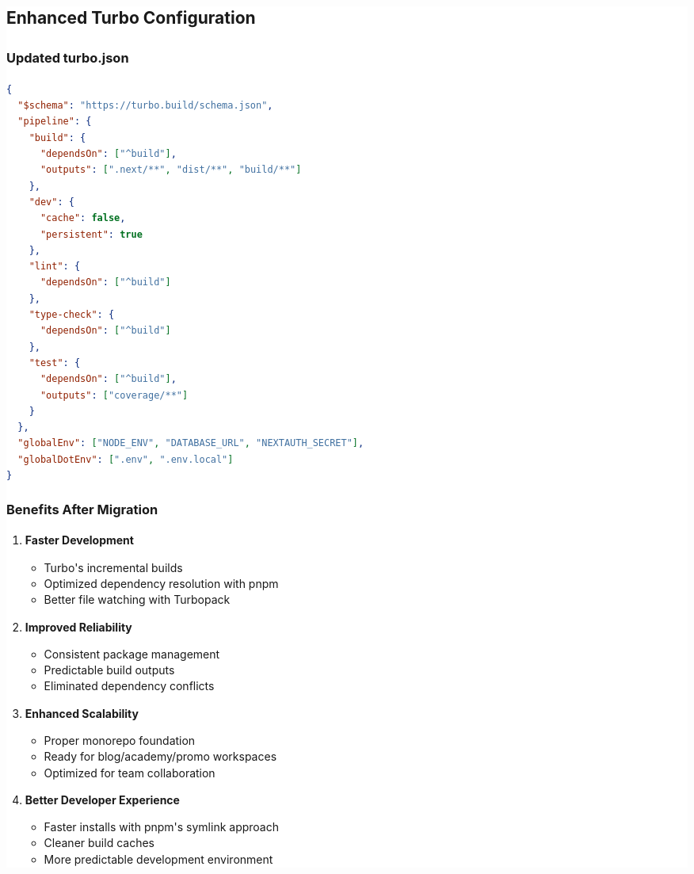 ## Enhanced Turbo Configuration

### Updated turbo.json
```json
{
  "$schema": "https://turbo.build/schema.json",
  "pipeline": {
    "build": {
      "dependsOn": ["^build"],
      "outputs": [".next/**", "dist/**", "build/**"]
    },
    "dev": {
      "cache": false,
      "persistent": true
    },
    "lint": {
      "dependsOn": ["^build"]
    },
    "type-check": {
      "dependsOn": ["^build"]
    },
    "test": {
      "dependsOn": ["^build"],
      "outputs": ["coverage/**"]
    }
  },
  "globalEnv": ["NODE_ENV", "DATABASE_URL", "NEXTAUTH_SECRET"],
  "globalDotEnv": [".env", ".env.local"]
}
```

### Benefits After Migration

1. **Faster Development**
   - Turbo's incremental builds
   - Optimized dependency resolution with pnpm
   - Better file watching with Turbopack

2. **Improved Reliability**
   - Consistent package management
   - Predictable build outputs
   - Eliminated dependency conflicts

3. **Enhanced Scalability**
   - Proper monorepo foundation
   - Ready for blog/academy/promo workspaces
   - Optimized for team collaboration

4. **Better Developer Experience**
   - Faster installs with pnpm's symlink approach
   - Cleaner build caches
   - More predictable development environment
